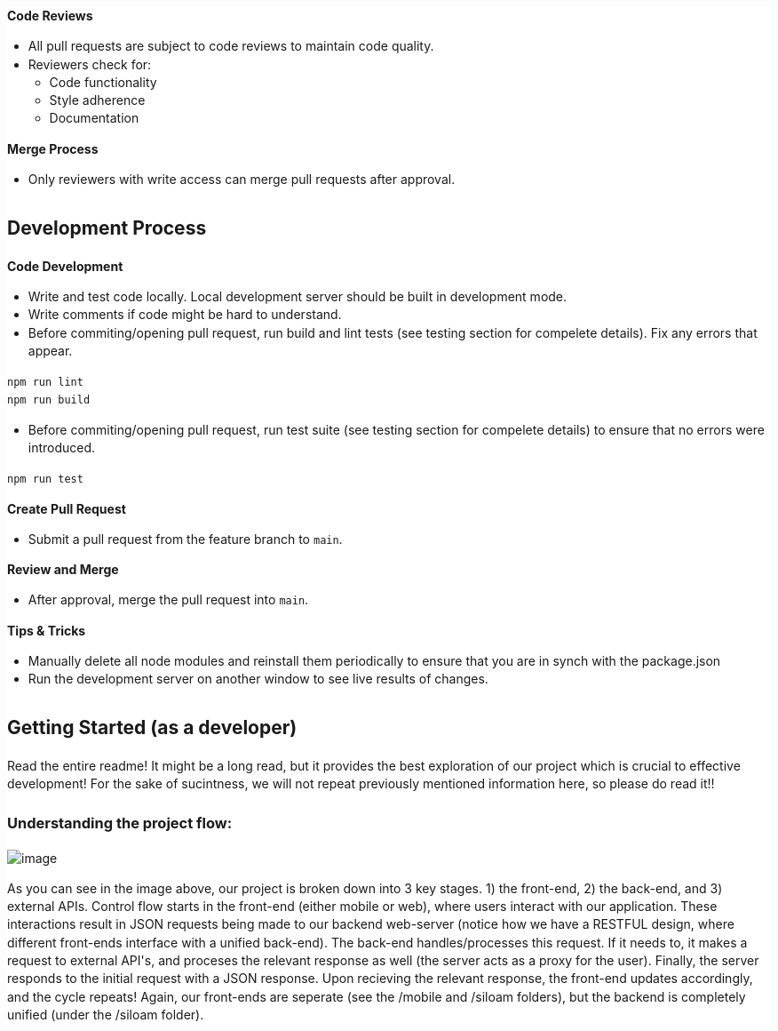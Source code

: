 **Code Reviews**
- All pull requests are subject to code reviews to maintain code quality.
- Reviewers check for:
  - Code functionality
  - Style adherence
  - Documentation

**Merge Process**
- Only reviewers with write access can merge pull requests after approval.

## Development Process

**Code Development**
- Write and test code locally. Local development server should be built in development mode. 
- Write comments if code might be hard to understand. 
- Before commiting/opening pull request, run build and lint tests (see testing section for compelete details). Fix any errors that appear.
```bash
npm run lint
npm run build
```
- Before commiting/opening pull request, run test suite (see testing section for compelete details) to ensure that no errors were introduced.
```bash
npm run test
```

**Create Pull Request**
- Submit a pull request from the feature branch to `main`.

**Review and Merge**
- After approval, merge the pull request into `main`.

**Tips & Tricks**
- Manually delete all node modules and reinstall them periodically to ensure that you are in synch with the package.json
- Run the development server on another window to see live results of changes.


## Getting Started (as a developer)

Read the entire readme! It might be a long read, but it provides the best exploration of our project which is crucial to effective development! For the sake of sucintness, we will not repeat previously mentioned information here, so please do read it!!

### Understanding the project flow:

![image](https://github.com/user-attachments/assets/9f072b70-e434-4535-8d59-9934f13171be)

As you can see in the image above, our project is broken down into 3 key stages. 1) the front-end, 2) the back-end, and 3) external APIs. Control flow starts in the front-end (either mobile or web), where users interact with our application. These interactions result in JSON requests being made to our backend web-server (notice how we have a RESTFUL design, where different front-ends interface with a unified back-end). The back-end handles/processes this request. If it needs to, it makes a request to external API's, and proceses the relevant response as well (the server acts as a proxy for the user). Finally, the server responds to the initial request with a JSON response. Upon recieving the relevant response, the front-end updates accordingly, and the cycle repeats! Again, our front-ends are seperate (see the /mobile and /siloam folders), but the backend is completely unified (under the /siloam folder). 
